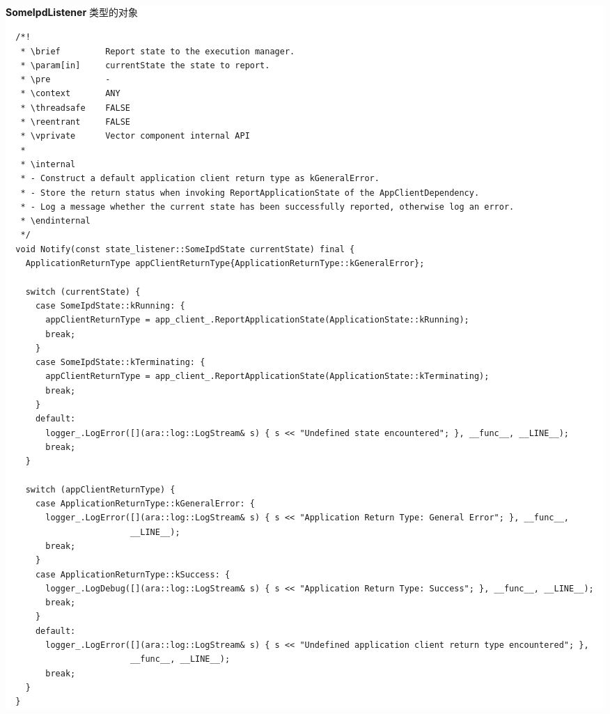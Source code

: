 **SomeIpdListener**  类型的对象

```
  /*!
   * \brief         Report state to the execution manager.
   * \param[in]     currentState the state to report.
   * \pre           -
   * \context       ANY
   * \threadsafe    FALSE
   * \reentrant     FALSE
   * \vprivate      Vector component internal API
   *
   * \internal
   * - Construct a default application client return type as kGeneralError.
   * - Store the return status when invoking ReportApplicationState of the AppClientDependency.
   * - Log a message whether the current state has been successfully reported, otherwise log an error.
   * \endinternal
   */
  void Notify(const state_listener::SomeIpdState currentState) final {
    ApplicationReturnType appClientReturnType{ApplicationReturnType::kGeneralError};

    switch (currentState) {
      case SomeIpdState::kRunning: {
        appClientReturnType = app_client_.ReportApplicationState(ApplicationState::kRunning);
        break;
      }
      case SomeIpdState::kTerminating: {
        appClientReturnType = app_client_.ReportApplicationState(ApplicationState::kTerminating);
        break;
      }
      default:
        logger_.LogError([](ara::log::LogStream& s) { s << "Undefined state encountered"; }, __func__, __LINE__);
        break;
    }

    switch (appClientReturnType) {
      case ApplicationReturnType::kGeneralError: {
        logger_.LogError([](ara::log::LogStream& s) { s << "Application Return Type: General Error"; }, __func__,
                         __LINE__);
        break;
      }
      case ApplicationReturnType::kSuccess: {
        logger_.LogDebug([](ara::log::LogStream& s) { s << "Application Return Type: Success"; }, __func__, __LINE__);
        break;
      }
      default:
        logger_.LogError([](ara::log::LogStream& s) { s << "Undefined application client return type encountered"; },
                         __func__, __LINE__);
        break;
    }
  }
```
